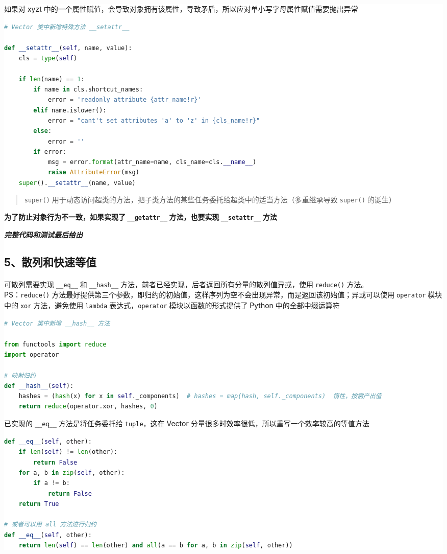 如果对 xyzt 中的一个属性赋值，会导致对象拥有该属性，导致矛盾，所以应对单小写字母属性赋值需要抛出异常


```python
# Vector 类中新增特殊方法 __setattr__

def __setattr__(self, name, value):
    cls = type(self)
    
    if len(name) == 1:
        if name in cls.shortcut_names:
            error = 'readonly attribute {attr_name!r}'
        elif name.islower():
            error = "cant't set attributes 'a' to 'z' in {cls_name!r}"
        else:
            error = ''
        if error:
            msg = error.format(attr_name=name, cls_name=cls.__name__)
            raise AttributeError(msg)
    super().__setattr__(name, value)
```

> `super()` 用于动态访问超类的方法，把子类方法的某些任务委托给超类中的适当方法（多重继承导致 `super()` 的诞生）

**为了防止对象行为不一致，如果实现了 `__getattr__` 方法，也要实现 `__setattr__` 方法**

***完整代码和测试最后给出***

## 5、散列和快速等值

可散列需要实现 `__eq__` 和 `__hash__` 方法，前者已经实现，后者返回所有分量的散列值异或，使用 `reduce()` 方法。    
PS：`reduce()` 方法最好提供第三个参数，即归约的初始值，这样序列为空不会出现异常，而是返回该初始值；异或可以使用 `operator` 模块中的 `xor` 方法，避免使用 `lambda` 表达式，`operator` 模块以函数的形式提供了 Python 中的全部中缀运算符


```python
# Vector 类中新增 __hash__ 方法

from functools import reduce
import operator

# 映射归约
def __hash__(self):
    hashes = (hash(x) for x in self._components)  # hashes = map(hash, self._components)  惰性，按需产出值
    return reduce(operator.xor, hashes, 0)
```

已实现的 `__eq__` 方法是将任务委托给 `tuple`，这在 Vector 分量很多时效率很低，所以重写一个效率较高的等值方法


```python
def __eq__(self, other):
    if len(self) != len(other):
        return False
    for a, b in zip(self, other):
        if a != b:
            return False
    return True

# 或者可以用 all 方法进行归约
def __eq__(self, other):
    return len(self) == len(other) and all(a == b for a, b in zip(self, other))
```

